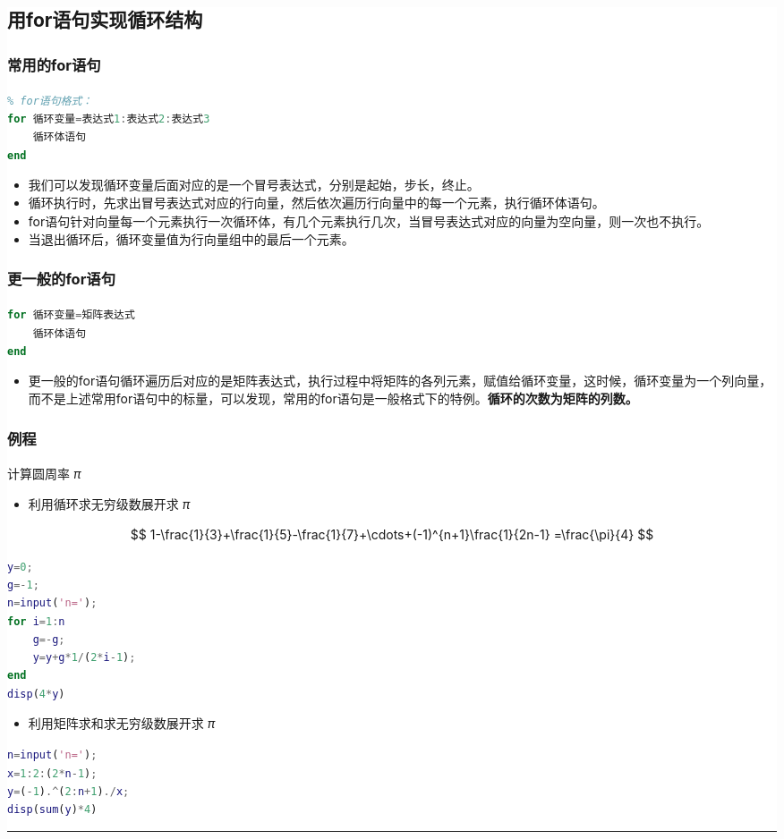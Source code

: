 ## 用for语句实现循环结构

### 常用的for语句

```matlab
% for语句格式：
for 循环变量=表达式1:表达式2:表达式3
    循环体语句
end
```

+ 我们可以发现循环变量后面对应的是一个冒号表达式，分别是起始，步长，终止。
+ 循环执行时，先求出冒号表达式对应的行向量，然后依次遍历行向量中的每一个元素，执行循环体语句。
+ for语句针对向量每一个元素执行一次循环体，有几个元素执行几次，当冒号表达式对应的向量为空向量，则一次也不执行。
+ 当退出循环后，循环变量值为行向量组中的最后一个元素。

### 更一般的for语句

```matlab
for 循环变量=矩阵表达式
	循环体语句
end
```

+ 更一般的for语句循环遍历后对应的是矩阵表达式，执行过程中将矩阵的各列元素，赋值给循环变量，这时候，循环变量为一个列向量，而不是上述常用for语句中的标量，可以发现，常用的for语句是一般格式下的特例。**循环的次数为矩阵的列数。**

### 例程

计算圆周率 $\pi$

+ 利用循环求无穷级数展开求 $\pi$

$$
1-\frac{1}{3}+\frac{1}{5}-\frac{1}{7}+\cdots+(-1)^{n+1}\frac{1}{2n-1} =\frac{\pi}{4}
$$

```matlab
y=0;
g=-1;
n=input('n=');
for i=1:n
	g=-g;
	y=y+g*1/(2*i-1);
end
disp(4*y)
```

+ 利用矩阵求和求无穷级数展开求 $\pi$ 

```matlab
n=input('n=');
x=1:2:(2*n-1);
y=(-1).^(2:n+1)./x;
disp(sum(y)*4)
```

---